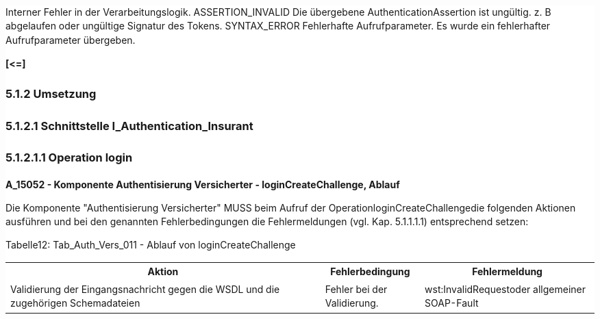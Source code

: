 </td><td colspan="2">
Interner Fehler in der Verarbeitungslogik.

</td></tr><tr><td>
ASSERTION_INVALID

</td><td>
Die übergebene AuthenticationAssertion ist ungültig.

</td><td colspan="2">
z. B abgelaufen oder ungültige Signatur des Tokens.

</td></tr><tr><td>
SYNTAX_ERROR

</td><td>
Fehlerhafte Aufrufparameter.

</td><td colspan="2">
Es wurde ein fehlerhafter Aufrufparameter übergeben.

</td></tr></table>

**[\<=]**

### 5.1.2 Umsetzung

### 5.1.2.1 Schnittstelle I_Authentication_Insurant

### 5.1.2.1.1 Operation login

**A_15052 - Komponente Authentisierung Versicherter - loginCreateChallenge,
Ablauf**

Die Komponente "Authentisierung Versicherter" MUSS beim Aufruf der
OperationloginCreateChallengedie folgenden Aktionen ausführen und bei den
genannten Fehlerbedingungen die Fehlermeldungen (vgl. Kap. 5.1.1.1.1)
entsprechend setzen:

Tabelle12: Tab_Auth_Vers_011 - Ablauf von loginCreateChallenge

<table><tr><th>
Aktion

</th><th>
Fehlerbedingung

</th><th>
Fehlermeldung

</th></tr><tr><td>
Validierung der Eingangsnachricht gegen die WSDL und die zugehörigen
Schemadateien 

</td><td>
Fehler bei der Validierung.

</td><td>
wst:InvalidRequestoder allgemeiner SOAP-Fault


[Dokumentinformationen]: #dokumentinformationen
[Inhaltsverzeichnis]:    #inhaltsverzeichnis
[1]:                     #1-einordnung-des-dokumentes
[1.1]:                   #11-zielsetzung
[1.2]:                   #12-zielgruppe
[1.3]:                   #13-geltungsbereich
[1.4]:                   #14-abgrenzungen
[1.5]:                   #15-methodik
[2]:                     #2-systemkontext
[3]:                     #3-zerlegung-der-komponente
[4]:                     #4-übergreifende-festlegungen
[4.1]:                   #41-datenschutz-und-datensicherheit
[4.2]:                   #42-verwendete-standards
[4.3]:                   #43-fehlerbehandlung
[4.4]:                   #44-protokollierung
[4.5]:                   #45-nicht-funktionale-anforderungen
[4.6]:                   #46-identifikation-der-akteure
[5]:                     #5-funktionsmerkmale
[5.1]:                   #51-authentisierung
[5.1.1]:                 #511-schnittstellen
[5.1.1.1]:               #5111-schnittstelle-i_authentication_insurant
[5.1.1.1.1]:             #51111-operation-login
[5.1.1.1.2]:             #51112-operation-renew
[5.1.1.1.3]:             #51113-operation-logout
[5.1.1.1.4]:             #51114-operation-getauditevents
[5.1.1.1.5]:             #51115-operation-getsignedauditevents
[5.1.2]:                 #512-umsetzung
[5.1.2.1]:               #5121-schnittstelle-i_authentication_insurant
[5.1.2.1.1]:             #51211-operation-login
[5.1.2.1.2]:             #51212-operation-renew
[5.1.2.1.3]:             #51213-operation-logout
[5.1.2.1.4]:             #51214-operation-getauditevents
[5.1.2.1.5]:             #51215-operation-getsignedauditevents
[5.1.3]:                 #513-lebensdauer-der-authentifizierungsbestätigung
[6]:                     #6-informationsmodell
[7]:                     #7-verteilungssicht
[8]:                     #8-anhang-a-–-verzeichnisse
[8.1]:                   #81-abkürzungen
[8.2]:                   #82-glossar
[8.3]:                   #83-abbildungsverzeichnis
[8.4]:                   #84-tabellenverzeichnis
[8.5]:                   #85-referenzierte-dokumente
[8.5.1]:                 #851-dokumente-der-gematik
[8.5.2]:                 #852-weitere-dokumente
[Tbl-001]:               #Tbl-001 (&93834811902128)
[Tabelle-1]:             #Tabelle-1 (&93834808901352)
[Tabelle-3]:             #Tabelle-3 (&93834838630840)
[Tabelle-4]:             #Tabelle-4 (&93834765158656)
[Tabelle-5]:             #Tabelle-5 (&93834837088712)
[Tabelle-6]:             #Tabelle-6 (&93834775021432)
[Tbl-007]:               #Tbl-007 (&93834836122472)
[Tabelle-8]:             #Tabelle-8 (&93834837848160)
[Tabelle-9]:             #Tabelle-9 (&93834771079376)
[Tabelle-10]:            #Tabelle-10 (&93834812092664)
[Tabelle-11]:            #Tabelle-11 (&93834836496576)
[Tbl-012]:               #Tbl-012 (&93834783610744)
[Tabelle-13]:            #Tabelle-13 (&93834783632936)
[Tabelle-14]:            #Tabelle-14 (&93834836556192)
[Tabelle-15]:            #Tabelle-15 (&93834776390512)
[Tabelle-16]:            #Tabelle-16 (&93834776416232)
[Tabelle-17]:            #Tabelle-17 (&93834768785344)
[Tbl-018]:               #Tbl-018 (&93834768820888)
[Tbl-019]:               #Tbl-019 (&93834799261064)
[Tbl-020]:               #Tbl-020 (&93834789542872)
[http://www.w3.org/2006/05/addressing/wsdl]: http://www.w3.org/2006/05/addressing/wsdl (&93834835133032)
[http://docs.oasis-open.org/wss/oasis-wss-saml-token-profile-1.1#SAMLV2.0]: http://docs.oasis-open.org/wss/oasis-wss-saml-token-profile-1.1#SAMLV2.0 (&93834837872536)
[http://docs.oasis-open.org/ws-sx/ws-trust/200512/Issue]: http://docs.oasis-open.org/ws-sx/ws-trust/200512/Issue (&93834799838768)